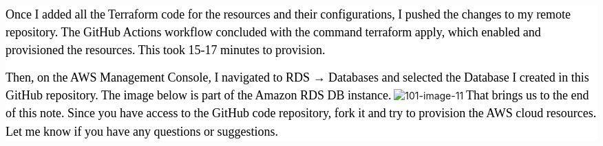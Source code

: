 <span style="font-size: 18px"><span style="font-family: calibri"><span style="color: #000000">Once I added all the Terraform code for the resources and their configurations, I pushed the changes to my remote repository. The GitHub Actions workflow concluded with the command terraform apply, which enabled and provisioned the resources. This took 15-17 minutes to provision.</span></span></span>

<span style="font-size: 18px"><span style="font-family: calibri"><span style="color: #000000">Then, on the AWS Management Console, I navigated to RDS → Databases and selected the Database I created in this GitHub repository. The image below is part of the Amazon RDS DB instance.</span></span></span>
<img class="alignnone size-full wp-image-4747" src="https://skundunotes.com/wp-content/uploads/2024/09/101-image-11.png" alt="101-image-11" width="719" height="282" />
<span style="font-size: 18px"><span style="font-family: calibri"><span style="color: #000000">That brings us to the end of this note. Since you have access to the GitHub code repository, fork it and try to provision the AWS cloud resources. Let me know if you have any questions or suggestions.</span></span></span>
